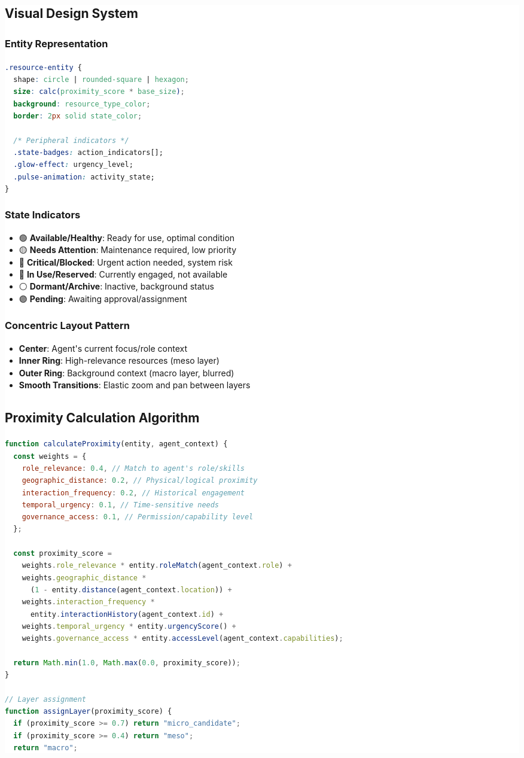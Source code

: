## Visual Design System

### Entity Representation

```css
.resource-entity {
  shape: circle | rounded-square | hexagon;
  size: calc(proximity_score * base_size);
  background: resource_type_color;
  border: 2px solid state_color;

  /* Peripheral indicators */
  .state-badges: action_indicators[];
  .glow-effect: urgency_level;
  .pulse-animation: activity_state;
}
```

### State Indicators

- 🟢 **Available/Healthy**: Ready for use, optimal condition
- 🟡 **Needs Attention**: Maintenance required, low priority
- 🔴 **Critical/Blocked**: Urgent action needed, system risk
- 🔵 **In Use/Reserved**: Currently engaged, not available
- ⚪ **Dormant/Archive**: Inactive, background status
- 🟣 **Pending**: Awaiting approval/assignment

### Concentric Layout Pattern

- **Center**: Agent's current focus/role context
- **Inner Ring**: High-relevance resources (meso layer)
- **Outer Ring**: Background context (macro layer, blurred)
- **Smooth Transitions**: Elastic zoom and pan between layers

## Proximity Calculation Algorithm

```javascript
function calculateProximity(entity, agent_context) {
  const weights = {
    role_relevance: 0.4, // Match to agent's role/skills
    geographic_distance: 0.2, // Physical/logical proximity
    interaction_frequency: 0.2, // Historical engagement
    temporal_urgency: 0.1, // Time-sensitive needs
    governance_access: 0.1, // Permission/capability level
  };

  const proximity_score =
    weights.role_relevance * entity.roleMatch(agent_context.role) +
    weights.geographic_distance *
      (1 - entity.distance(agent_context.location)) +
    weights.interaction_frequency *
      entity.interactionHistory(agent_context.id) +
    weights.temporal_urgency * entity.urgencyScore() +
    weights.governance_access * entity.accessLevel(agent_context.capabilities);

  return Math.min(1.0, Math.max(0.0, proximity_score));
}

// Layer assignment
function assignLayer(proximity_score) {
  if (proximity_score >= 0.7) return "micro_candidate";
  if (proximity_score >= 0.4) return "meso";
  return "macro";
```